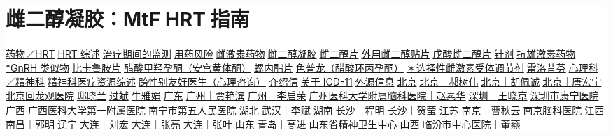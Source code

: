 # 雌二醇凝胶：MtF HRT 指南

[药物／HRT](https://mtf.wiki/zh-cn/docs/medicine/)
[HRT 综述](https://mtf.wiki/zh-cn/docs/medicine/overview/)
[治疗期间的监测](https://mtf.wiki/zh-cn/docs/medicine/monitoring/)
[用药风险](https://mtf.wiki/zh-cn/docs/medicine/risk/)
[雌激素药物](https://mtf.wiki/zh-cn/docs/medicine/estrogen/)
[雌二醇凝胶](https://mtf.wiki/zh-cn/docs/medicine/estrogen/gel/)
[雌二醇片](https://mtf.wiki/zh-cn/docs/medicine/estrogen/estradiol/)
[外用雌二醇贴片](https://mtf.wiki/zh-cn/docs/medicine/estrogen/estradiol-patch/)
[戊酸雌二醇片](https://mtf.wiki/zh-cn/docs/medicine/estrogen/estradiol-valerate/)
[针剂](https://mtf.wiki/zh-cn/docs/medicine/estrogen/injection/)
[抗雄激素药物](https://mtf.wiki/zh-cn/docs/medicine/antiandrogen/)
[\*GnRH 类似物](https://mtf.wiki/zh-cn/docs/medicine/antiandrogen/gnrha/)
[比卡鲁胺片](https://mtf.wiki/zh-cn/docs/medicine/antiandrogen/bicalutamide/)
[醋酸甲羟孕酮（安宫黄体酮）](https://mtf.wiki/zh-cn/docs/medicine/antiandrogen/medroxyprogesterone/)
[螺内酯片](https://mtf.wiki/zh-cn/docs/medicine/antiandrogen/spironolactone/)
[色普龙（醋酸环丙孕酮）](https://mtf.wiki/zh-cn/docs/medicine/antiandrogen/cyproterone/)
[＊选择性雌激素受体调节剂](https://mtf.wiki/zh-cn/docs/medicine/serms/)
[雷洛昔芬](https://mtf.wiki/zh-cn/docs/medicine/serms/raloxifene/)
[心理科／精神科](https://mtf.wiki/zh-cn/docs/psyco/)
[精神科医疗资源综述](https://mtf.wiki/zh-cn/docs/psyco/overview/)
[跨性别友好医生（心理咨询）](https://mtf.wiki/zh-cn/docs/psyco/friendly/)
[介绍信](https://mtf.wiki/zh-cn/docs/psyco/introletter/)
[关于 ICD-11](https://mtf.wiki/zh-cn/docs/psyco/icd11/)
[外源信息](https://mtf.wiki/zh-cn/docs/psyco/psyco-confirmable/)
[北京](https://mtf.wiki/zh-cn/docs/psyco/beijing/)
[北京｜郝树伟](https://mtf.wiki/zh-cn/docs/psyco/beijing/hao-shuwei/)
[北京｜胡佩诚](https://mtf.wiki/zh-cn/docs/psyco/beijing/hu-peicheng/)
[北京｜唐宏宇](https://mtf.wiki/zh-cn/docs/psyco/beijing/tang-hongyu/)
[北京回龙观医院](https://mtf.wiki/zh-cn/docs/psyco/beijing/bhlgh/)
[邸晓兰](https://mtf.wiki/zh-cn/docs/psyco/beijing/bhlgh/di-xiaolan/)
[过斌](https://mtf.wiki/zh-cn/docs/psyco/beijing/bhlgh/guo-bin/)
[牛雅娟](https://mtf.wiki/zh-cn/docs/psyco/beijing/bhlgh/niu-yajuan/)
[广东](https://mtf.wiki/zh-cn/docs/psyco/guangdong/)
[广州｜贾艳滨](https://mtf.wiki/zh-cn/docs/psyco/guangdong/jia-yanbin/)
[广州｜李启荣](https://mtf.wiki/zh-cn/docs/psyco/guangdong/li-qirong/)
[广州医科大学附属脑科医院｜赵素华](https://mtf.wiki/zh-cn/docs/psyco/guangdong/zhao-suhua/)
[深圳｜王晓京](https://mtf.wiki/zh-cn/docs/psyco/guangdong/wang-xiaojing/)
[深圳市康宁医院](https://mtf.wiki/zh-cn/docs/psyco/guangdong/shenzhen-kangning/)
[广西](https://mtf.wiki/zh-cn/docs/psyco/guangxi/)
[广西医科大学第一附属医院](https://mtf.wiki/zh-cn/docs/psyco/guangxi/gxykdxdyfsyy/)
[南宁市第五人民医院](https://mtf.wiki/zh-cn/docs/psyco/guangxi/nnswy/)
[湖北](https://mtf.wiki/zh-cn/docs/psyco/hubei/)
[武汉｜李赋](https://mtf.wiki/zh-cn/docs/psyco/hubei/li-fu/)
[湖南](https://mtf.wiki/zh-cn/docs/psyco/hunan/)
[长沙｜程明](https://mtf.wiki/zh-cn/docs/psyco/hunan/cheng-ming/)
[长沙｜贺莹](https://mtf.wiki/zh-cn/docs/psyco/hunan/he-ying/)
[江苏](https://mtf.wiki/zh-cn/docs/psyco/jiangsu/)
[南京｜曹秋云](https://mtf.wiki/zh-cn/docs/psyco/jiangsu/cao-qiuyun/)
[南京脑科医院](https://mtf.wiki/zh-cn/docs/psyco/jiangsu/nbh/)
[江西](https://mtf.wiki/zh-cn/docs/psyco/jiangxi/)
[南昌｜郭明](https://mtf.wiki/zh-cn/docs/psyco/jiangxi/guo-ming/)
[辽宁](https://mtf.wiki/zh-cn/docs/psyco/liaoning/)
[大连｜刘宏](https://mtf.wiki/zh-cn/docs/psyco/liaoning/liu-hong/)
[大连｜张亮](https://mtf.wiki/zh-cn/docs/psyco/liaoning/zhang-liang/)
[大连｜张叶](https://mtf.wiki/zh-cn/docs/psyco/liaoning/zhang-ye/)
[山东](https://mtf.wiki/zh-cn/docs/psyco/shandong/)
[青岛｜高进](https://mtf.wiki/zh-cn/docs/psyco/shandong/gao-jin/)
[山东省精神卫生中心](https://mtf.wiki/zh-cn/docs/psyco/shandong/sdmhc/)
[山西](https://mtf.wiki/zh-cn/docs/psyco/shanxi/)
[临汾市中心医院｜董燕](https://mtf.wiki/zh-cn/docs/psyco/shanxi/dongyan/)